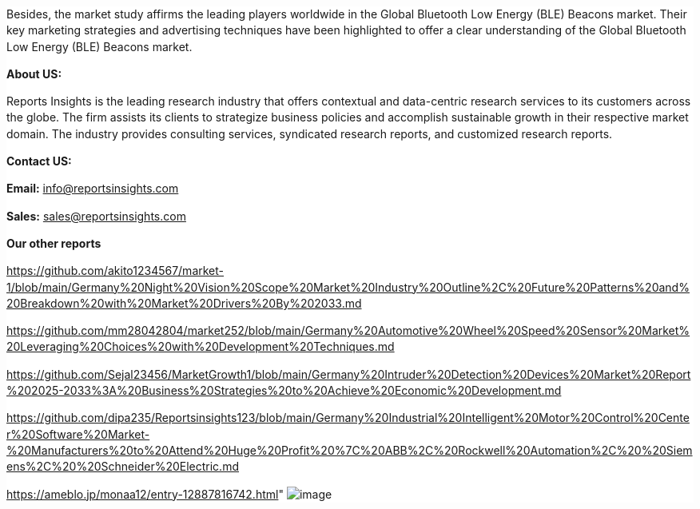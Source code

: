 Besides, the market study affirms the leading players worldwide in the Global Bluetooth Low Energy (BLE) Beacons market. Their key marketing strategies and advertising techniques have been highlighted to offer a clear understanding of the Global Bluetooth Low Energy (BLE) Beacons market.

<strong><strong>About US</strong>:</strong>

Reports Insights is the leading research industry that offers contextual and data-centric research services to its customers across the globe. The firm assists its clients to strategize business policies and accomplish sustainable growth in their respective market domain. The industry provides consulting services, syndicated research reports, and customized research reports.

<strong>Contact US:</strong>

<p class=><b>Email:</b> <a href=mailto:info@reportsinsights.com>info@reportsinsights.com</a></p>
<p class=><b>Sales:</b> <a href=mailto:sales@reportsinsights.com>sales@reportsinsights.com</a></p>

<strong>Our other reports</strong>

<a href=https://github.com/akito1234567/market-1/blob/main/Germany%20Night%20Vision%20Scope%20Market%20Industry%20Outline%2C%20Future%20Patterns%20and%20Breakdown%20with%20Market%20Drivers%20By%202033.md>https://github.com/akito1234567/market-1/blob/main/Germany%20Night%20Vision%20Scope%20Market%20Industry%20Outline%2C%20Future%20Patterns%20and%20Breakdown%20with%20Market%20Drivers%20By%202033.md</a>

<a href=https://github.com/mm28042804/market252/blob/main/Germany%20Automotive%20Wheel%20Speed%20Sensor%20Market%20Leveraging%20Choices%20with%20Development%20Techniques.md>https://github.com/mm28042804/market252/blob/main/Germany%20Automotive%20Wheel%20Speed%20Sensor%20Market%20Leveraging%20Choices%20with%20Development%20Techniques.md</a>

<a href=https://github.com/Sejal23456/MarketGrowth1/blob/main/Germany%20Intruder%20Detection%20Devices%20Market%20Report%202025-2033%3A%20Business%20Strategies%20to%20Achieve%20Economic%20Development.md>https://github.com/Sejal23456/MarketGrowth1/blob/main/Germany%20Intruder%20Detection%20Devices%20Market%20Report%202025-2033%3A%20Business%20Strategies%20to%20Achieve%20Economic%20Development.md</a>

<a href=https://github.com/dipa235/Reportsinsights123/blob/main/Germany%20Industrial%20Intelligent%20Motor%20Control%20Center%20Software%20Market-%20Manufacturers%20to%20Attend%20Huge%20Profit%20%7C%20ABB%2C%20Rockwell%20Automation%2C%20%20Siemens%2C%20%20Schneider%20Electric.md>https://github.com/dipa235/Reportsinsights123/blob/main/Germany%20Industrial%20Intelligent%20Motor%20Control%20Center%20Software%20Market-%20Manufacturers%20to%20Attend%20Huge%20Profit%20%7C%20ABB%2C%20Rockwell%20Automation%2C%20%20Siemens%2C%20%20Schneider%20Electric.md</a>

<a href=https://ameblo.jp/monaa12/entry-12887816742.html>https://ameblo.jp/monaa12/entry-12887816742.html</a>"
![image](https://github.com/user-attachments/assets/143885fd-d784-4ba0-bd9a-0baa9f564be8)
